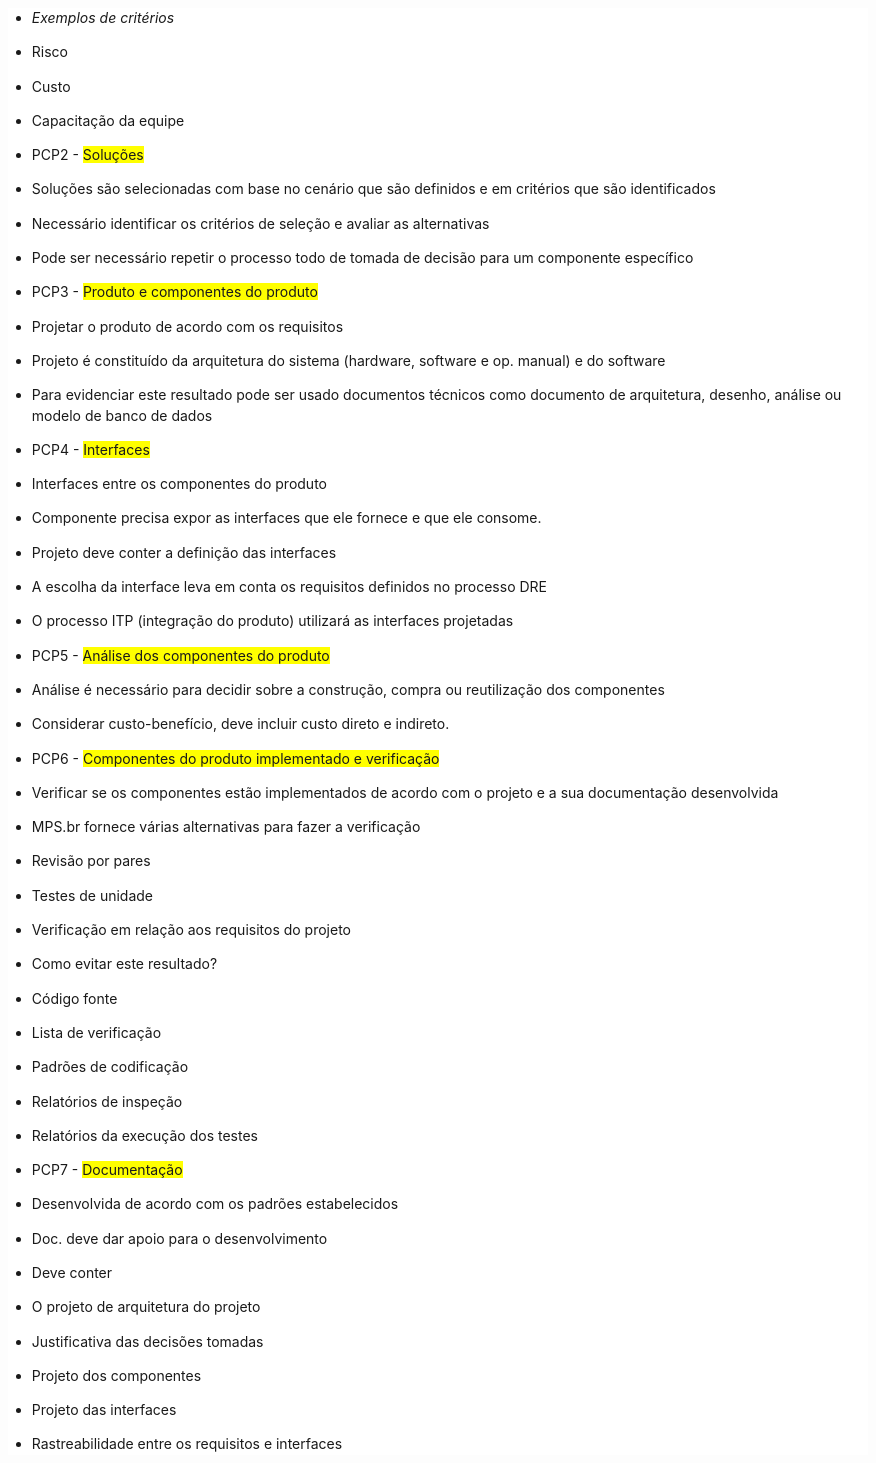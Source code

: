 *   _Exemplos de critérios_
*   Risco
*   Custo
*   Capacitação da equipe

*   PCP2 - <span style="background-color: yellow;">Soluções</span>

*   Soluções são selecionadas com base no cenário que são definidos e em critérios que são identificados
*   Necessário identificar os critérios de seleção e avaliar as alternativas 
*   Pode ser necessário repetir o processo todo de tomada de decisão para um componente específico

*   PCP3 - <span style="background-color: yellow;">Produto e componentes do produto</span>

*   Projetar o produto de acordo com os requisitos
*   Projeto é constituído da arquitetura do sistema (hardware, software e op. manual) e do software
*   Para evidenciar este resultado pode ser usado documentos técnicos como documento de arquitetura, desenho, análise ou modelo de banco de dados

*   PCP4 - <span style="background-color: yellow;">Interfaces</span>

*   Interfaces entre os componentes do produto
*   Componente precisa expor as interfaces que ele fornece e que ele consome.
*   Projeto deve conter a definição das interfaces
*   A escolha da interface leva em conta os requisitos definidos no processo DRE
*   O processo ITP (integração do produto) utilizará as interfaces projetadas

*   PCP5 - <span style="background-color: yellow;">Análise dos componentes do produto</span>

*   Análise é necessário para decidir sobre a construção, compra ou reutilização dos componentes
*   Considerar custo-benefício, deve incluir custo direto e indireto.

*   PCP6 - <span style="background-color: yellow;">Componentes do produto implementado e verificação</span>

*   Verificar se os componentes estão implementados de acordo com o projeto e a sua documentação desenvolvida
*   MPS.br fornece várias alternativas para fazer a verificação

*   Revisão por pares
*   Testes de unidade
*   Verificação em relação aos requisitos do projeto

*   Como evitar este resultado?

*   Código fonte
*   Lista de verificação
*   Padrões de codificação
*   Relatórios de inspeção
*   Relatórios da execução dos testes

*   PCP7 - <span style="background-color: yellow;">Documentação</span>

*   Desenvolvida de acordo com os padrões estabelecidos
*   Doc. deve dar apoio para o desenvolvimento
*   Deve conter

*   O projeto de arquitetura do projeto
*   Justificativa das decisões tomadas
*   Projeto dos componentes
*   Projeto das interfaces
*   Rastreabilidade entre os requisitos e interfaces
